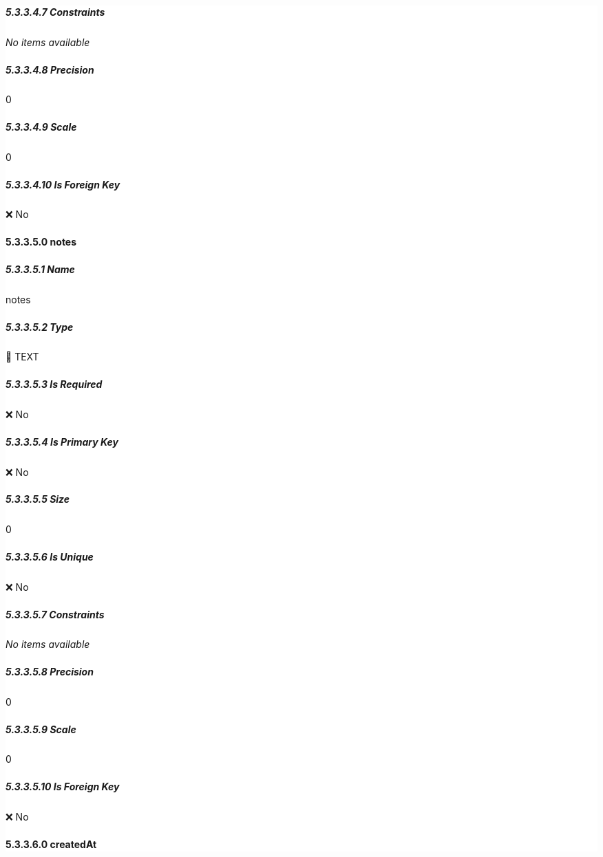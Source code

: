 ##### 5.3.3.4.7 Constraints

*No items available*

##### 5.3.3.4.8 Precision

0

##### 5.3.3.4.9 Scale

0

##### 5.3.3.4.10 Is Foreign Key

❌ No

#### 5.3.3.5.0 notes

##### 5.3.3.5.1 Name

notes

##### 5.3.3.5.2 Type

🔹 TEXT

##### 5.3.3.5.3 Is Required

❌ No

##### 5.3.3.5.4 Is Primary Key

❌ No

##### 5.3.3.5.5 Size

0

##### 5.3.3.5.6 Is Unique

❌ No

##### 5.3.3.5.7 Constraints

*No items available*

##### 5.3.3.5.8 Precision

0

##### 5.3.3.5.9 Scale

0

##### 5.3.3.5.10 Is Foreign Key

❌ No

#### 5.3.3.6.0 createdAt
